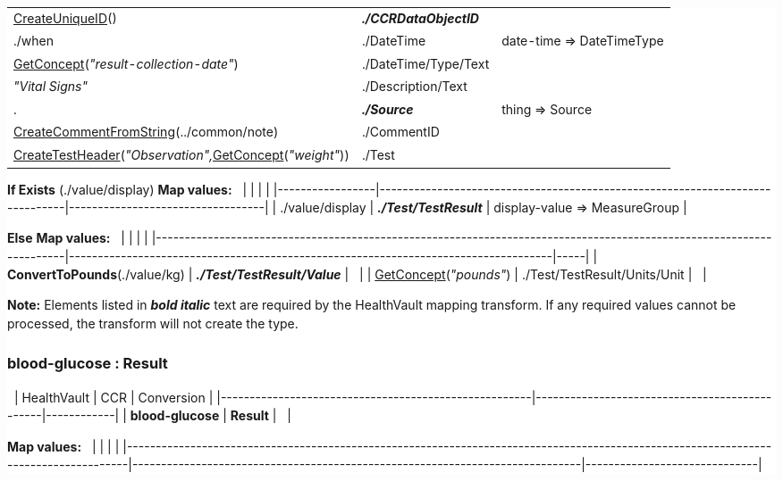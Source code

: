 |                                                                                                                                                                                                                                                          |                                                                              |                              |
|----------------------------------------------------------------------------------------------------------------------------------------------------------------------------------------------------------------------------------------------------------|------------------------------------------------------------------------------|------------------------------|
| [CreateUniqueID](https://msdn.microsoft.com/ee663896.aspx#CreateUniqueID)()                                                                                                                                                                              | <span style="FONT-WEIGHT: bold; FONT-STYLE: italic">./CCRDataObjectID</span> |                              |
| ./when                                                                                                                                                                                                                                                   | ./DateTime                                                                   | date-time =&gt; DateTimeType |
| [GetConcept](https://msdn.microsoft.com/ee663896.aspx#GetConcept)(<span style="FONT-STYLE: italic">"result-collection-date"</span>)                                                                                                                      | ./DateTime/Type/Text                                                         |                              |
| <span style="FONT-STYLE: italic">"Vital Signs"</span>                                                                                                                                                                                                    | ./Description/Text                                                           |                              |
| .                                                                                                                                                                                                                                                        | <span style="FONT-WEIGHT: bold; FONT-STYLE: italic">./Source</span>          | thing =&gt; Source           |
| [CreateCommentFromString](https://msdn.microsoft.com/ee663896.aspx#CreateCommentFromString)(../common/note)                                                                                                                                              | ./CommentID                                                                  |                              |
| [CreateTestHeader](https://msdn.microsoft.com/ee663896.aspx#CreateTestHeader)(<span style="FONT-STYLE: italic">"Observation",</span>[GetConcept](https://msdn.microsoft.com/ee663896.aspx#GetConcept)(<span style="FONT-STYLE: italic">"weight"</span>)) | ./Test                                                                       |                              |

<span style="FONT-WEIGHT: bold">If Exists</span> (./value/display)
<span style="FONT-WEIGHT: bold">Map values:</span>
 
|                 |                                                                              |                                  |
|-----------------|------------------------------------------------------------------------------|----------------------------------|
| ./value/display | <span style="FONT-WEIGHT: bold; FONT-STYLE: italic">./Test/TestResult</span> | display-value =&gt; MeasureGroup |

<span style="FONT-WEIGHT: bold">Else</span>
<span style="FONT-WEIGHT: bold">Map values:</span>
 
|                                                                                                                     |                                                                                    |     |
|---------------------------------------------------------------------------------------------------------------------|------------------------------------------------------------------------------------|-----|
| <span style="FONT-WEIGHT: bold">ConvertToPounds</span>(./value/kg)                                                  | <span style="FONT-WEIGHT: bold; FONT-STYLE: italic">./Test/TestResult/Value</span> |     |
| [GetConcept](https://msdn.microsoft.com/ee663896.aspx#GetConcept)(<span style="FONT-STYLE: italic">"pounds"</span>) | ./Test/TestResult/Units/Unit                                                       |     |

<span style="FONT-WEIGHT: bold">Note:</span> Elements listed in <span style="FONT-WEIGHT: bold; FONT-STYLE: italic">bold italic</span> text are required by the HealthVault mapping transform. If any required values cannot be processed, the transform will not create the type.

### blood-glucose : Result

 
| HealthVault                                          | CCR                                           | Conversion |
|------------------------------------------------------|-----------------------------------------------|------------|
| <span style="FONT-WEIGHT: bold">blood-glucose</span> | <span style="FONT-WEIGHT: bold">Result</span> |            |

<span style="FONT-WEIGHT: bold">Map values:</span>
 
|                                                                                                                                     |                                                                              |                              |
|-------------------------------------------------------------------------------------------------------------------------------------|------------------------------------------------------------------------------|------------------------------|